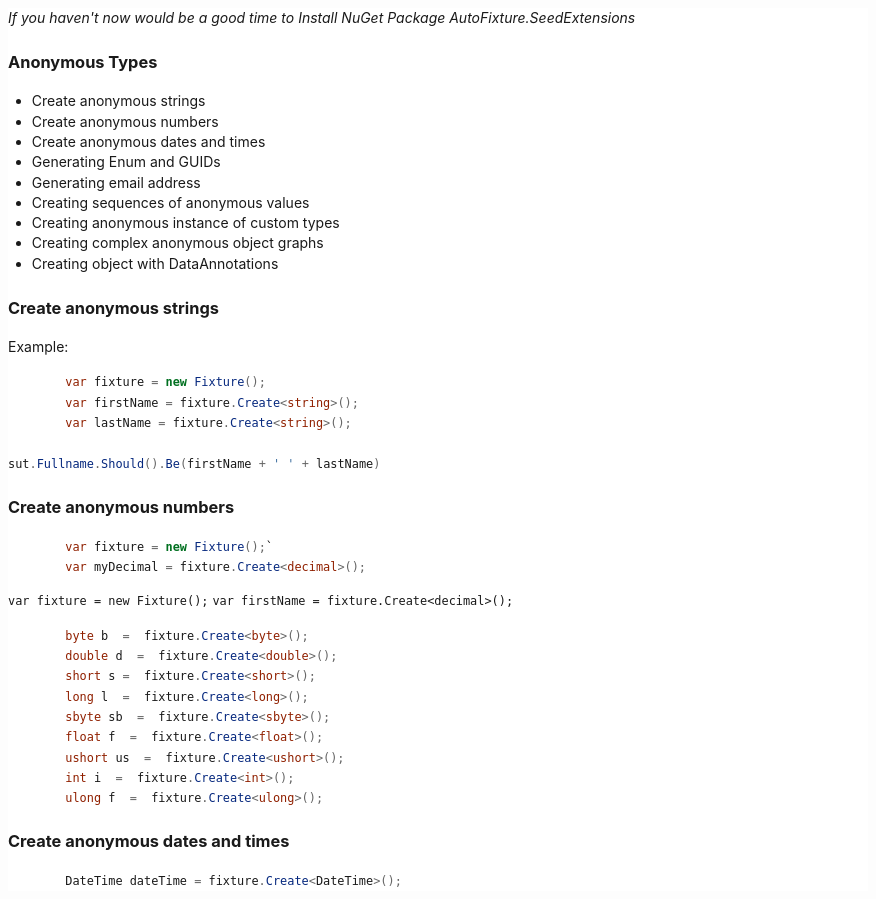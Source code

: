 _If you haven't now would be a good time to Install NuGet Package AutoFixture.SeedExtensions_

### Anonymous Types

- Create anonymous strings
- Create anonymous numbers
- Create anonymous dates and times
- Generating Enum and GUIDs
- Generating email address
- Creating sequences of anonymous values
- Creating anonymous instance of custom types
- Creating complex anonymous object graphs
- Creating object with DataAnnotations

### Create anonymous strings

Example:

```C#
        var fixture = new Fixture();
        var firstName = fixture.Create<string>();
        var lastName = fixture.Create<string>();

sut.Fullname.Should().Be(firstName + ' ' + lastName)
```

### Create anonymous numbers

```C#
        var fixture = new Fixture();`
        var myDecimal = fixture.Create<decimal>();

```

`var fixture = new Fixture();`
`var firstName = fixture.Create<decimal>();`

```C#
        byte b  =  fixture.Create<byte>();
        double d  =  fixture.Create<double>();
        short s =  fixture.Create<short>();
        long l  =  fixture.Create<long>();
        sbyte sb  =  fixture.Create<sbyte>();
        float f  =  fixture.Create<float>();
        ushort us  =  fixture.Create<ushort>();
        int i  =  fixture.Create<int>();
        ulong f  =  fixture.Create<ulong>();

```

### Create anonymous dates and times

```C#
        DateTime dateTime = fixture.Create<DateTime>();

```
